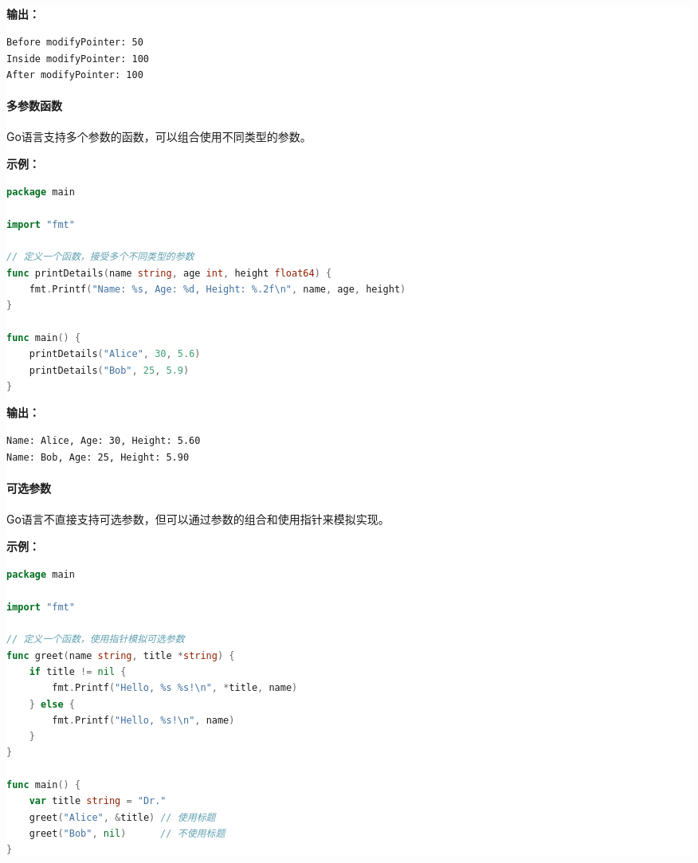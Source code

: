 **输出：**

```
Before modifyPointer: 50
Inside modifyPointer: 100
After modifyPointer: 100
```

#### 多参数函数

Go语言支持多个参数的函数，可以组合使用不同类型的参数。

**示例：**

```go
package main

import "fmt"

// 定义一个函数，接受多个不同类型的参数
func printDetails(name string, age int, height float64) {
    fmt.Printf("Name: %s, Age: %d, Height: %.2f\n", name, age, height)
}

func main() {
    printDetails("Alice", 30, 5.6)
    printDetails("Bob", 25, 5.9)
}
```

**输出：**

```
Name: Alice, Age: 30, Height: 5.60
Name: Bob, Age: 25, Height: 5.90
```

#### 可选参数

Go语言不直接支持可选参数，但可以通过参数的组合和使用指针来模拟实现。

**示例：**

```go
package main

import "fmt"

// 定义一个函数，使用指针模拟可选参数
func greet(name string, title *string) {
    if title != nil {
        fmt.Printf("Hello, %s %s!\n", *title, name)
    } else {
        fmt.Printf("Hello, %s!\n", name)
    }
}

func main() {
    var title string = "Dr."
    greet("Alice", &title) // 使用标题
    greet("Bob", nil)      // 不使用标题
}
```
